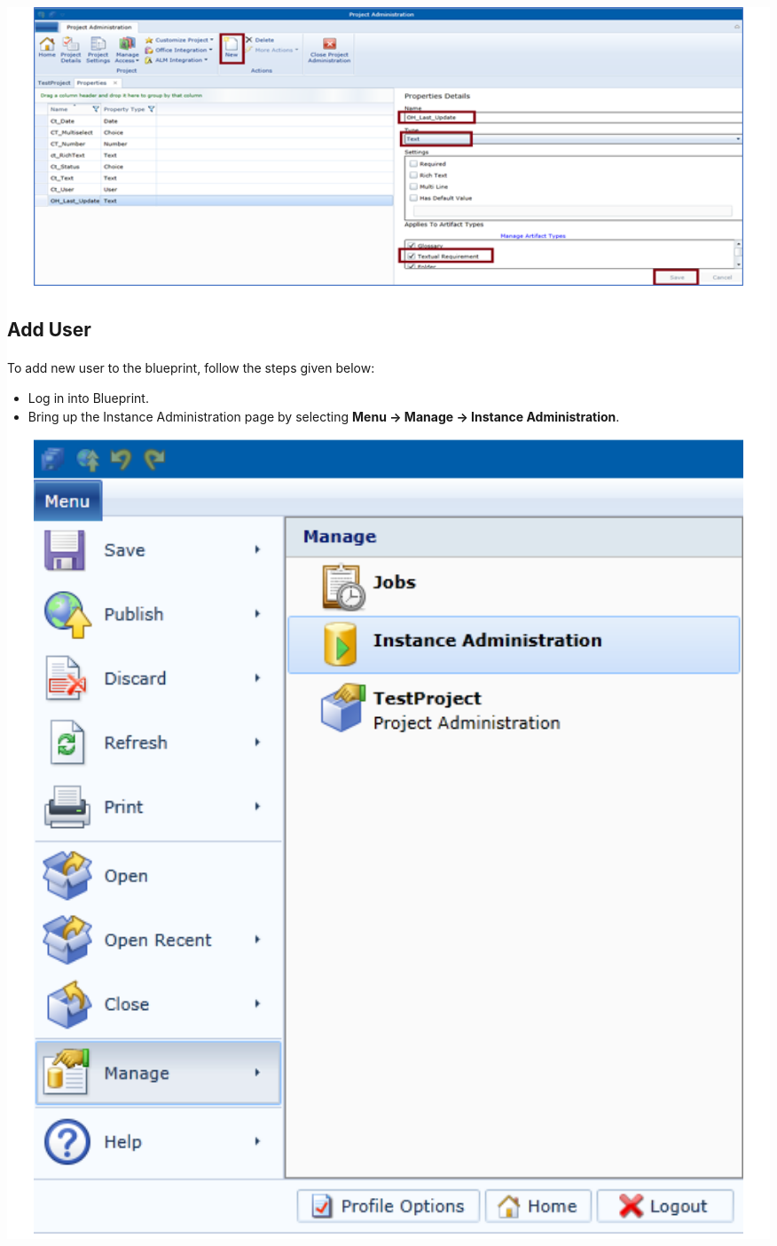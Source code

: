 <p align="center">
  <img src="../assets/custom2.png" width="800"/>
</p>

## Add User
To add new user to the blueprint, follow the steps given below:

- Log in into Blueprint.
- Bring up the Instance Administration page by selecting **Menu → Manage → Instance Administration**.

<p align="center">
  <img src="../assets/usera.png" width="800"/>
</p>
